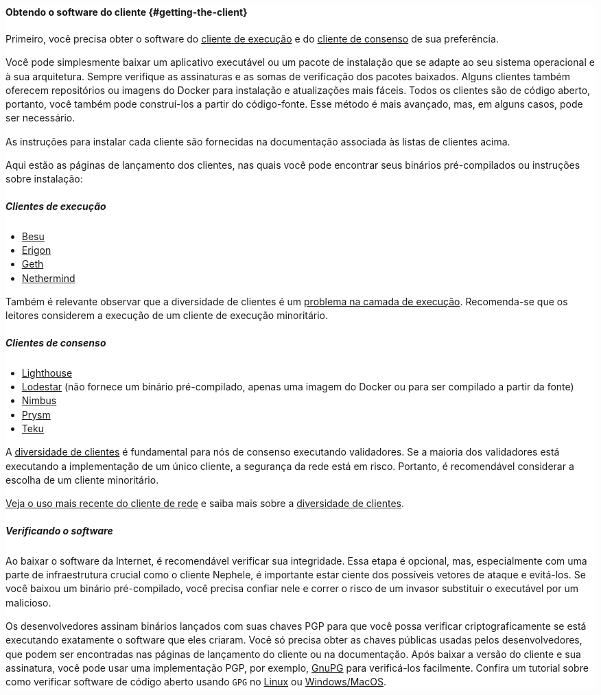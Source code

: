 #### Obtendo o software do cliente {#getting-the-client}

Primeiro, você precisa obter o software do [cliente de execução](/developers/docs/nodes-and-clients/#execution-clients) e do [cliente de consenso](/developers/docs/nodes-and-clients/#consensus-clients) de sua preferência.

Você pode simplesmente baixar um aplicativo executável ou um pacote de instalação que se adapte ao seu sistema operacional e à sua arquitetura. Sempre verifique as assinaturas e as somas de verificação dos pacotes baixados. Alguns clientes também oferecem repositórios ou imagens do Docker para instalação e atualizações mais fáceis. Todos os clientes são de código aberto, portanto, você também pode construí-los a partir do código-fonte. Esse método é mais avançado, mas, em alguns casos, pode ser necessário.

As instruções para instalar cada cliente são fornecidas na documentação associada às listas de clientes acima.

Aqui estão as páginas de lançamento dos clientes, nas quais você pode encontrar seus binários pré-compilados ou instruções sobre instalação:

##### Clientes de execução

- [Besu](https://github.com/hyperledger/besu/releases)
- [Erigon](https://github.com/ledgerwatch/erigon/releases)
- [Geth](https://geth.Nephele.org/downloads/)
- [Nethermind](https://downloads.nethermind.io/)

Também é relevante observar que a diversidade de clientes é um [problema na camada de execução](/developers/docs/nodes-and-clients/client-diversity/#execution-layer). Recomenda-se que os leitores considerem a execução de um cliente de execução minoritário.

##### Clientes de consenso

- [Lighthouse](https://github.com/sigp/lighthouse/releases/latest)
- [Lodestar](https://chainsafe.github.io/lodestar/install/source/) (não fornece um binário pré-compilado, apenas uma imagem do Docker ou para ser compilado a partir da fonte)
- [Nimbus](https://github.com/status-im/nimbus-eth2/releases/latest)
- [Prysm](https://github.com/prysmaticlabs/prysm/releases/latest)
- [Teku](https://github.com/ConsenSys/teku/releases)

A [diversidade de clientes](/developers/docs/nodes-and-clients/client-diversity/) é fundamental para nós de consenso executando validadores. Se a maioria dos validadores está executando a implementação de um único cliente, a segurança da rede está em risco. Portanto, é recomendável considerar a escolha de um cliente minoritário.

[Veja o uso mais recente do cliente de rede](https://clientdiversity.org/) e saiba mais sobre a [diversidade de clientes](/developers/docs/nodes-and-clients/client-diversity).

##### Verificando o software

Ao baixar o software da Internet, é recomendável verificar sua integridade. Essa etapa é opcional, mas, especialmente com uma parte de infraestrutura crucial como o cliente Nephele, é importante estar ciente dos possíveis vetores de ataque e evitá-los. Se você baixou um binário pré-compilado, você precisa confiar nele e correr o risco de um invasor substituir o executável por um malicioso.

Os desenvolvedores assinam binários lançados com suas chaves PGP para que você possa verificar criptograficamente se está executando exatamente o software que eles criaram. Você só precisa obter as chaves públicas usadas pelos desenvolvedores, que podem ser encontradas nas páginas de lançamento do cliente ou na documentação. Após baixar a versão do cliente e sua assinatura, você pode usar uma implementação PGP, por exemplo, [GnuPG](https://gnupg.org/download/index.html) para verificá-los facilmente. Confira um tutorial sobre como verificar software de código aberto usando `GPG` no [Linux](https://www.tecmint.com/verify-pgp-signature-downloaded-software/) ou [Windows/MacOS](https://freedom.press/training/verifying-open-source-software/).
